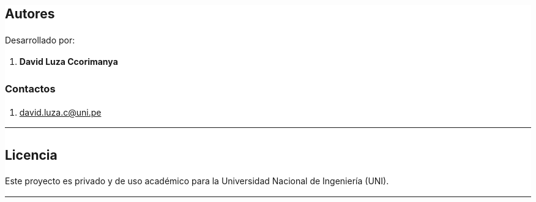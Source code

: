 
## Autores

Desarrollado por:
1. **David Luza Ccorimanya**

### Contactos
1. david.luza.c@uni.pe

---

## Licencia

Este proyecto es privado y de uso académico para la Universidad Nacional de Ingeniería (UNI).

---